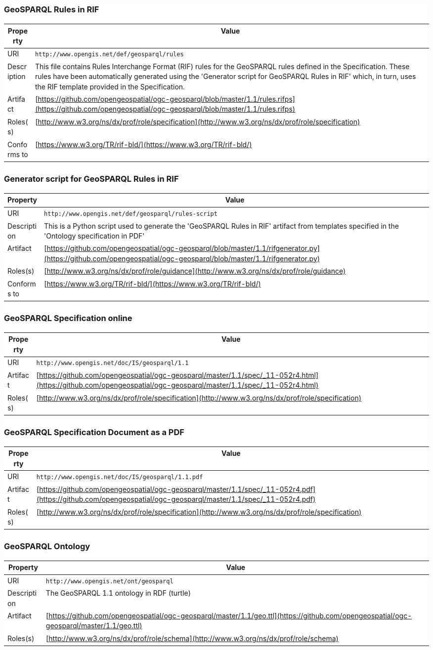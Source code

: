 ### GeoSPARQL Rules in RIF
Property | Value
--- | ---
URI | `http://www.opengis.net/def/geosparql/rules`
Description | This file contains Rules Interchange Format (RIF) rules for the GeoSPARQL rules defined in the Specification. These rules have been automatically generated using the 'Generator script for GeoSPARQL Rules in RIF' which, in turn, uses the RIF template provided in the Specification.
Artifact | [https://github.com/opengeospatial/ogc-geosparql/blob/master/1.1/rules.rifps](https://github.com/opengeospatial/ogc-geosparql/blob/master/1.1/rules.rifps)
Roles(s) |[http://www.w3.org/ns/dx/prof/role/specification](http://www.w3.org/ns/dx/prof/role/specification) <br />
Conforms to |[https://www.w3.org/TR/rif-bld/](https://www.w3.org/TR/rif-bld/) <br />

### Generator script for GeoSPARQL Rules in RIF
Property | Value
--- | ---
URI | `http://www.opengis.net/def/geosparql/rules-script`
Description | This is a Python script used to generate the 'GeoSPARQL Rules in RIF' artifact from templates specified in the 'Ontology specification in PDF'
Artifact | [https://github.com/opengeospatial/ogc-geosparql/blob/master/1.1/rifgenerator.py](https://github.com/opengeospatial/ogc-geosparql/blob/master/1.1/rifgenerator.py)
Roles(s) |[http://www.w3.org/ns/dx/prof/role/guidance](http://www.w3.org/ns/dx/prof/role/guidance) <br />
Conforms to |[https://www.w3.org/TR/rif-bld/](https://www.w3.org/TR/rif-bld/) <br />

### GeoSPARQL Specification online
Property | Value
--- | ---
URI | `http://www.opengis.net/doc/IS/geosparql/1.1`
Artifact | [https://github.com/opengeospatial/ogc-geosparql/master/1.1/spec/_11-052r4.html](https://github.com/opengeospatial/ogc-geosparql/master/1.1/spec/_11-052r4.html)
Roles(s) |[http://www.w3.org/ns/dx/prof/role/specification](http://www.w3.org/ns/dx/prof/role/specification) <br />

### GeoSPARQL Specification Document as a PDF
Property | Value
--- | ---
URI | `http://www.opengis.net/doc/IS/geosparql/1.1.pdf`
Artifact | [https://github.com/opengeospatial/ogc-geosparql/master/1.1/spec/_11-052r4.pdf](https://github.com/opengeospatial/ogc-geosparql/master/1.1/spec/_11-052r4.pdf)
Roles(s) |[http://www.w3.org/ns/dx/prof/role/specification](http://www.w3.org/ns/dx/prof/role/specification) <br />

### GeoSPARQL Ontology
Property | Value
--- | ---
URI | `http://www.opengis.net/ont/geosparql`
Description | The GeoSPARQL 1.1 ontology in RDF (turtle)
Artifact | [https://github.com/opengeospatial/ogc-geosparql/master/1.1/geo.ttl](https://github.com/opengeospatial/ogc-geosparql/master/1.1/geo.ttl)
Roles(s) |[http://www.w3.org/ns/dx/prof/role/schema](http://www.w3.org/ns/dx/prof/role/schema) <br />
